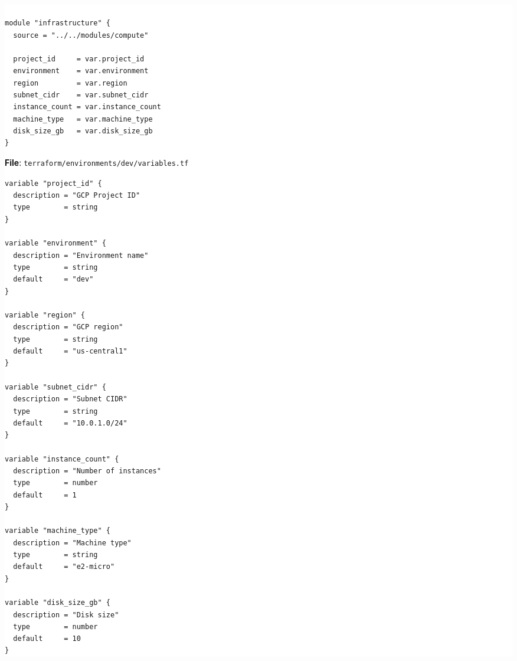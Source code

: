 ```hcl

module "infrastructure" {
  source = "../../modules/compute"

  project_id     = var.project_id
  environment    = var.environment
  region         = var.region
  subnet_cidr    = var.subnet_cidr
  instance_count = var.instance_count
  machine_type   = var.machine_type
  disk_size_gb   = var.disk_size_gb
}
```

**File**: `terraform/environments/dev/variables.tf`

```hcl
variable "project_id" {
  description = "GCP Project ID"
  type        = string
}

variable "environment" {
  description = "Environment name"
  type        = string
  default     = "dev"
}

variable "region" {
  description = "GCP region"
  type        = string
  default     = "us-central1"
}

variable "subnet_cidr" {
  description = "Subnet CIDR"
  type        = string
  default     = "10.0.1.0/24"
}

variable "instance_count" {
  description = "Number of instances"
  type        = number
  default     = 1
}

variable "machine_type" {
  description = "Machine type"
  type        = string
  default     = "e2-micro"
}

variable "disk_size_gb" {
  description = "Disk size"
  type        = number
  default     = 10
}
```
